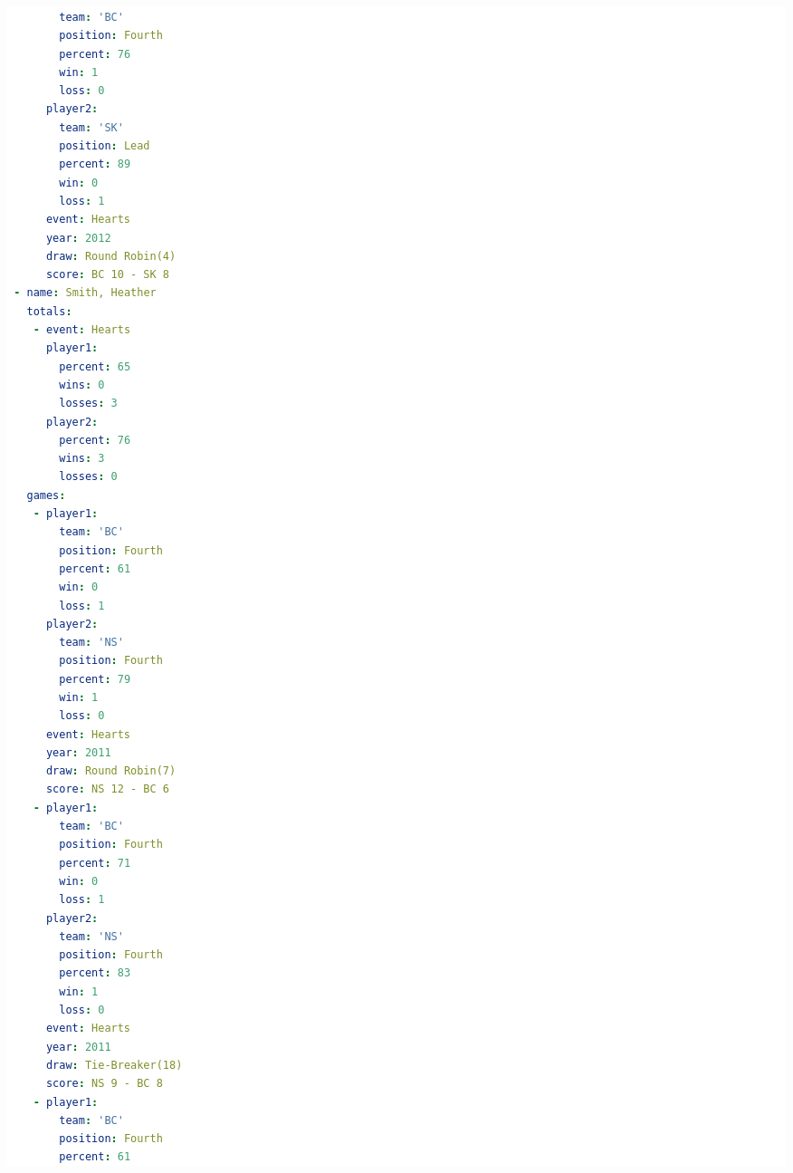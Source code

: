 ```yaml
        team: 'BC'
        position: Fourth
        percent: 76
        win: 1
        loss: 0
      player2:
        team: 'SK'
        position: Lead
        percent: 89
        win: 0
        loss: 1
      event: Hearts
      year: 2012
      draw: Round Robin(4)
      score: BC 10 - SK 8
 - name: Smith, Heather
   totals:
    - event: Hearts
      player1:
        percent: 65
        wins: 0
        losses: 3
      player2:
        percent: 76
        wins: 3
        losses: 0
   games:
    - player1:
        team: 'BC'
        position: Fourth
        percent: 61
        win: 0
        loss: 1
      player2:
        team: 'NS'
        position: Fourth
        percent: 79
        win: 1
        loss: 0
      event: Hearts
      year: 2011
      draw: Round Robin(7)
      score: NS 12 - BC 6
    - player1:
        team: 'BC'
        position: Fourth
        percent: 71
        win: 0
        loss: 1
      player2:
        team: 'NS'
        position: Fourth
        percent: 83
        win: 1
        loss: 0
      event: Hearts
      year: 2011
      draw: Tie-Breaker(18)
      score: NS 9 - BC 8
    - player1:
        team: 'BC'
        position: Fourth
        percent: 61
```